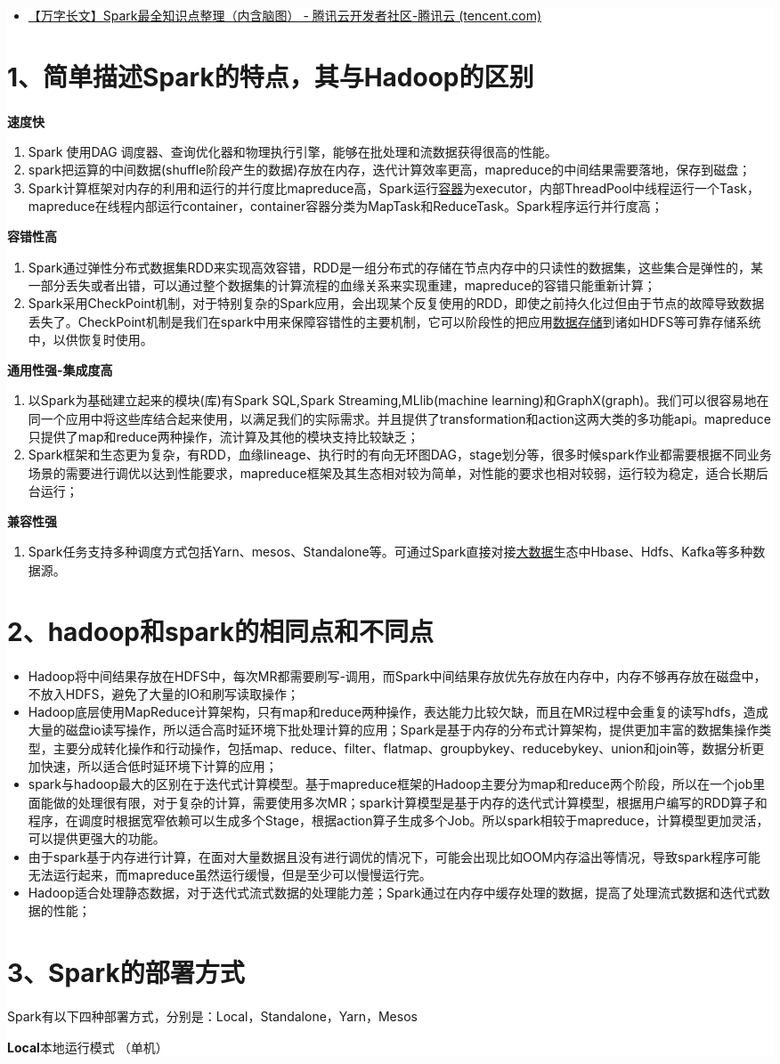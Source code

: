 - [【万字长文】Spark最全知识点整理（内含脑图） - 腾讯云开发者社区-腾讯云 (tencent.com)](https://cloud.tencent.com/developer/article/2005285?from=article.detail.2005289)

# 1、简单描述Spark的特点，其与Hadoop的区别

**速度快**

1. Spark 使用DAG 调度器、查询优化器和物理执行引擎，能够在批处理和流数据获得很高的性能。
2. spark把运算的中间数据(shuffle阶段产生的数据)存放在内存，迭代计算效率更高，mapreduce的中间结果需要落地，保存到磁盘；
3. Spark计算框架对内存的利用和运行的并行度比mapreduce高，Spark运行[容器](https://cloud.tencent.com/product/tke?from=10680)为executor，内部ThreadPool中线程运行一个Task，mapreduce在线程内部运行container，container容器分类为MapTask和ReduceTask。Spark程序运行并行度高；

**容错性高**

1. Spark通过弹性分布式数据集RDD来实现高效容错，RDD是一组分布式的存储在节点内存中的只读性的数据集，这些集合是弹性的，某一部分丢失或者出错，可以通过整个数据集的计算流程的血缘关系来实现重建，mapreduce的容错只能重新计算；
2. Spark采用CheckPoint机制，对于特别复杂的Spark应用，会出现某个反复使用的RDD，即使之前持久化过但由于节点的故障导致数据丢失了。CheckPoint机制是我们在spark中用来保障容错性的主要机制，它可以阶段性的把应用[数据存储](https://cloud.tencent.com/product/cdcs?from=10680)到诸如HDFS等可靠存储系统中，以供恢复时使用。

**通用性强-集成度高**

1. 以Spark为基础建立起来的模块(库)有Spark SQL,Spark Streaming,MLlib(machine learning)和GraphX(graph)。我们可以很容易地在同一个应用中将这些库结合起来使用，以满足我们的实际需求。并且提供了transformation和action这两大类的多功能api。mapreduce只提供了map和reduce两种操作，流计算及其他的模块支持比较缺乏；
2. Spark框架和生态更为复杂，有RDD，血缘lineage、执行时的有向无环图DAG，stage划分等，很多时候spark作业都需要根据不同业务场景的需要进行调优以达到性能要求，mapreduce框架及其生态相对较为简单，对性能的要求也相对较弱，运行较为稳定，适合长期后台运行；

**兼容性强**

1. Spark任务支持多种调度方式包括Yarn、mesos、Standalone等。可通过Spark直接对接[大数据](https://cloud.tencent.com/solution/bigdata?from=10680)生态中Hbase、Hdfs、Kafka等多种数据源。

# 2、hadoop和spark的相同点和不同点

- Hadoop将中间结果存放在HDFS中，每次MR都需要刷写-调用，而Spark中间结果存放优先存放在内存中，内存不够再存放在磁盘中，不放入HDFS，避免了大量的IO和刷写读取操作；
- Hadoop底层使用MapReduce计算架构，只有map和reduce两种操作，表达能力比较欠缺，而且在MR过程中会重复的读写hdfs，造成大量的磁盘io读写操作，所以适合高时延环境下批处理计算的应用；Spark是基于内存的分布式计算架构，提供更加丰富的数据集操作类型，主要分成转化操作和行动操作，包括map、reduce、filter、flatmap、groupbykey、reducebykey、union和join等，数据分析更加快速，所以适合低时延环境下计算的应用；
- spark与hadoop最大的区别在于迭代式计算模型。基于mapreduce框架的Hadoop主要分为map和reduce两个阶段，所以在一个job里面能做的处理很有限，对于复杂的计算，需要使用多次MR；spark计算模型是基于内存的迭代式计算模型，根据用户编写的RDD算子和程序，在调度时根据宽窄依赖可以生成多个Stage，根据action算子生成多个Job。所以spark相较于mapreduce，计算模型更加灵活，可以提供更强大的功能。
- 由于spark基于内存进行计算，在面对大量数据且没有进行调优的情况下，可能会出现比如OOM内存溢出等情况，导致spark程序可能无法运行起来，而mapreduce虽然运行缓慢，但是至少可以慢慢运行完。
- Hadoop适合处理静态数据，对于迭代式流式数据的处理能力差；Spark通过在内存中缓存处理的数据，提高了处理流式数据和迭代式数据的性能；

# 3、Spark的部署方式

Spark有以下四种部署方式，分别是：Local，Standalone，Yarn，Mesos

**Local**本地运行模式 （单机）
